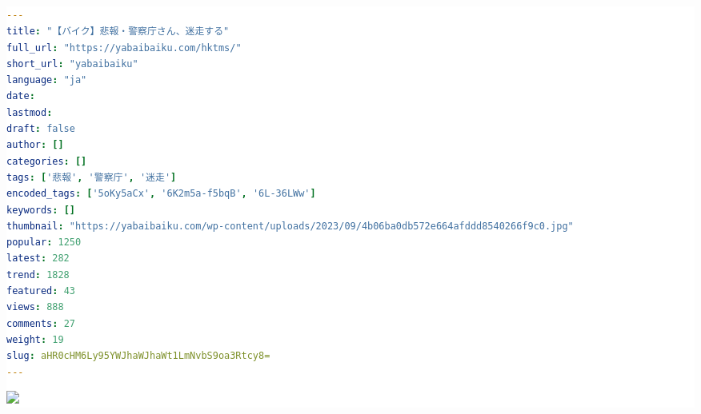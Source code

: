 ```yaml
---
title: "【バイク】悲報・警察庁さん、迷走する"
full_url: "https://yabaibaiku.com/hktms/"
short_url: "yabaibaiku"
language: "ja"
date: 
lastmod: 
draft: false
author: []
categories: []
tags: ['悲報', '警察庁', '迷走']
encoded_tags: ['5oKy5aCx', '6K2m5a-f5bqB', '6L-36LWw']
keywords: []
thumbnail: "https://yabaibaiku.com/wp-content/uploads/2023/09/4b06ba0db572e664afddd8540266f9c0.jpg"
popular: 1250
latest: 282
trend: 1828
featured: 43
views: 888
comments: 27
weight: 19
slug: aHR0cHM6Ly95YWJhaWJhaWt1LmNvbS9oa3Rtcy8=
---
```


![](https://yabaibaiku.com/wp-content/uploads/2023/09/4b06ba0db572e664afddd8540266f9c0.jpg)
